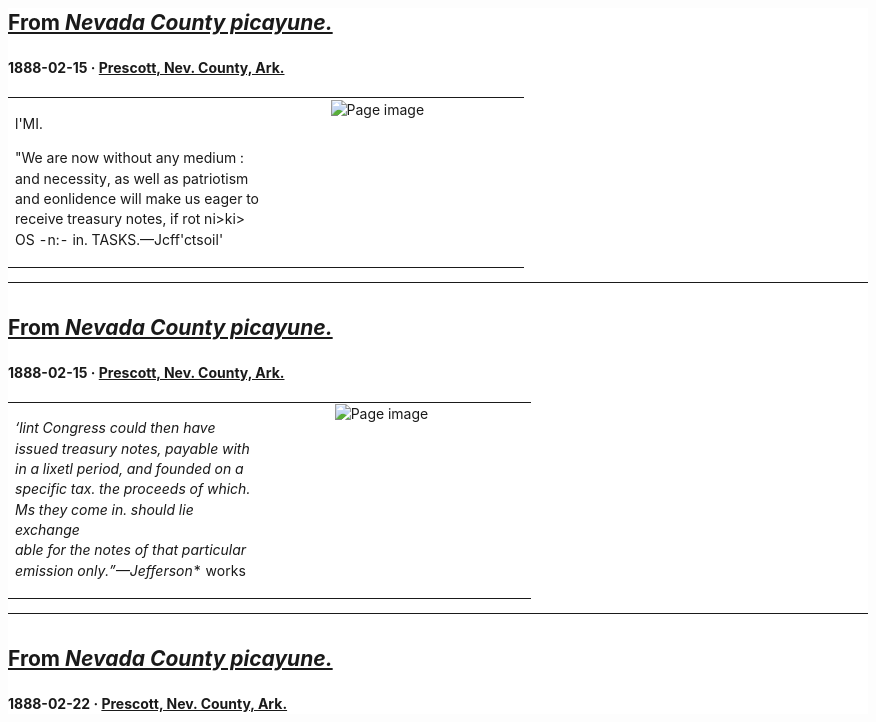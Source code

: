 
## [From _Nevada County picayune._](https://www.loc.gov/resource/sn87091048/1888-02-15/ed-1/?sp=1)

#### 1888-02-15 &middot; [Prescott, Nev. County, Ark.](http://dbpedia.org/resource/Prescott%2C_Arkansas)

<table style="width: 100%;"><tr><td style="width: 50%">

  
l&#x27;MI.  
  
&quot;We are now without any medium :  
and necessity, as well as patriotism  
and eonlidence will make us eager to  
receive treasury notes, if rot ni&gt;ki&gt;  
OS -n:- in. TASKS.—Jcff&#x27;ctsoil&#x27;
</td><td style="width: 50%; max-height: 75%; margin: auto; display: block;">
<img alt="Page image" src="https://tile.loc.gov/image-services/iiif/service:ndnp:arhi:batch_arhi_jolteon_ver01:data:sn87091048:00414213030:1888021501:0247/pct:68.90946890946891,50.91916734252501,12.549612549612549,3.825358204920249/!600,600/0/default.jpg"/>
</td>
</tr></table>

---

## [From _Nevada County picayune._](https://www.loc.gov/resource/sn87091048/1888-02-15/ed-1/?sp=1)

#### 1888-02-15 &middot; [Prescott, Nev. County, Ark.](http://dbpedia.org/resource/Prescott%2C_Arkansas)

<table style="width: 100%;"><tr><td style="width: 50%">

  
*‘lint Congress could then have  
issued treasury notes, payable with­  
in a lixetl period, and founded on a  
specific tax. the proceeds of which.  
Ms they come in. should lie exchange­  
able for the notes of that particular  
emission only.”—Jefferson** works
</td><td style="width: 50%; max-height: 75%; margin: auto; display: block;">
<img alt="Page image" src="https://tile.loc.gov/image-services/iiif/service:ndnp:arhi:batch_arhi_jolteon_ver01:data:sn87091048:00414213030:1888021501:0247/pct:68.90946890946891,55.89348472560151,12.549612549612549,3.7307380373073804/!600,600/0/default.jpg"/>
</td>
</tr></table>

---

## [From _Nevada County picayune._](https://www.loc.gov/resource/sn87091048/1888-02-22/ed-1/?sp=1)

#### 1888-02-22 &middot; [Prescott, Nev. County, Ark.](http://dbpedia.org/resource/Prescott%2C_Arkansas)
